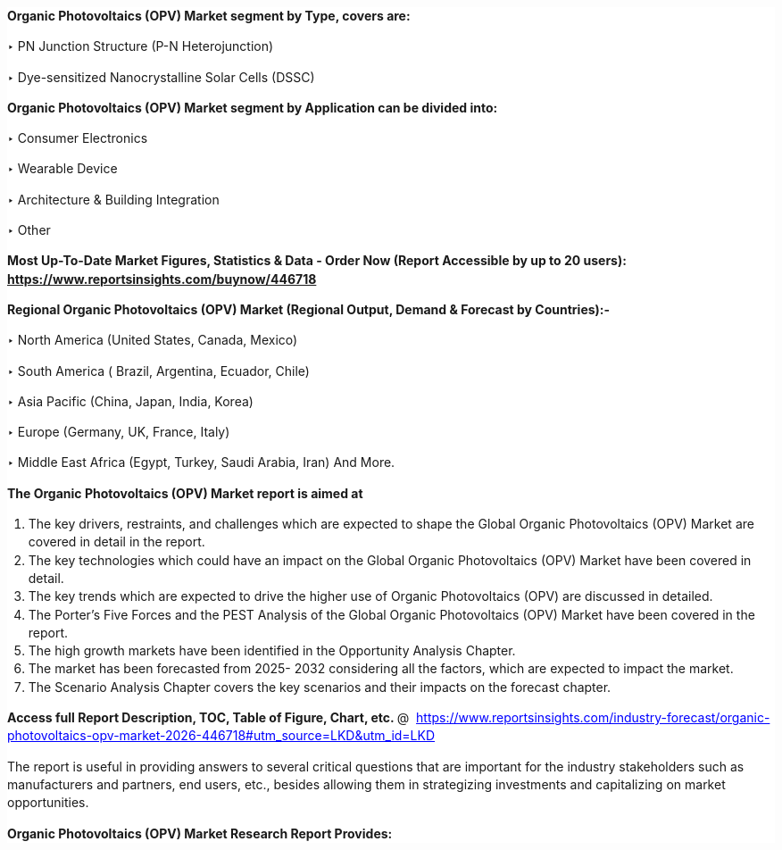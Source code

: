 <strong>Organic Photovoltaics (OPV) Market segment by Type, covers are:</strong>

‣ PN Junction Structure (P-N Heterojunction)

‣ Dye-sensitized Nanocrystalline Solar Cells (DSSC)

<strong>Organic Photovoltaics (OPV) Market segment by Application can be divided into:</strong>

‣ Consumer Electronics

‣ Wearable Device

‣ Architecture & Building Integration

‣ Other

<strong>Most Up-To-Date Market Figures, Statistics & Data - Order Now (Report Accessible by up to 20 users): <a href=https://www.reportsinsights.com/buynow/446718>https://www.reportsinsights.com/buynow/446718</a></strong>

<strong>Regional Organic Photovoltaics (OPV) Market (Regional Output, Demand &amp; Forecast by Countries):-</strong>

‣ North America (United States, Canada, Mexico)

‣ South America ( Brazil, Argentina, Ecuador, Chile)

‣ Asia Pacific (China, Japan, India, Korea)

‣ Europe (Germany, UK, France, Italy)

‣ Middle East Africa (Egypt, Turkey, Saudi Arabia, Iran) And More.

<strong>The Organic Photovoltaics (OPV) Market report is aimed at</strong>
<ol>
  <li>The key drivers, restraints, and challenges which are expected to shape the Global Organic Photovoltaics (OPV) Market are covered in detail in the report.</li>
  <li>The key technologies which could have an impact on the Global Organic Photovoltaics (OPV) Market have been covered in detail.</li>
  <li>The key trends which are expected to drive the higher use of Organic Photovoltaics (OPV) are discussed in detailed.</li>
  <li>The Porter’s Five Forces and the PEST Analysis of the Global Organic Photovoltaics (OPV) Market have been covered in the report.</li>
  <li>The high growth markets have been identified in the Opportunity Analysis Chapter.</li>
  <li>The market has been forecasted from 2025- 2032 considering all the factors, which are expected to impact the market.</li>
  <li>The Scenario Analysis Chapter covers the key scenarios and their impacts on the forecast chapter.</li>
</ol>
<strong>Access full Report Description, TOC, Table of Figure, Chart, etc. </strong>@  <a href=https://www.reportsinsights.com/industry-forecast/organic-photovoltaics-opv-market-2026-446718#utm_source=LKD&utm_id=LKD style=color:#0000ff;>https://www.reportsinsights.com/industry-forecast/organic-photovoltaics-opv-market-2026-446718#utm_source=LKD&utm_id=LKD</a></font>

The report is useful in providing answers to several critical questions that are important for the industry stakeholders such as manufacturers and partners, end users, etc., besides allowing them in strategizing investments and capitalizing on market opportunities.

<strong>Organic Photovoltaics (OPV) Market Research Report Provides:</strong>
